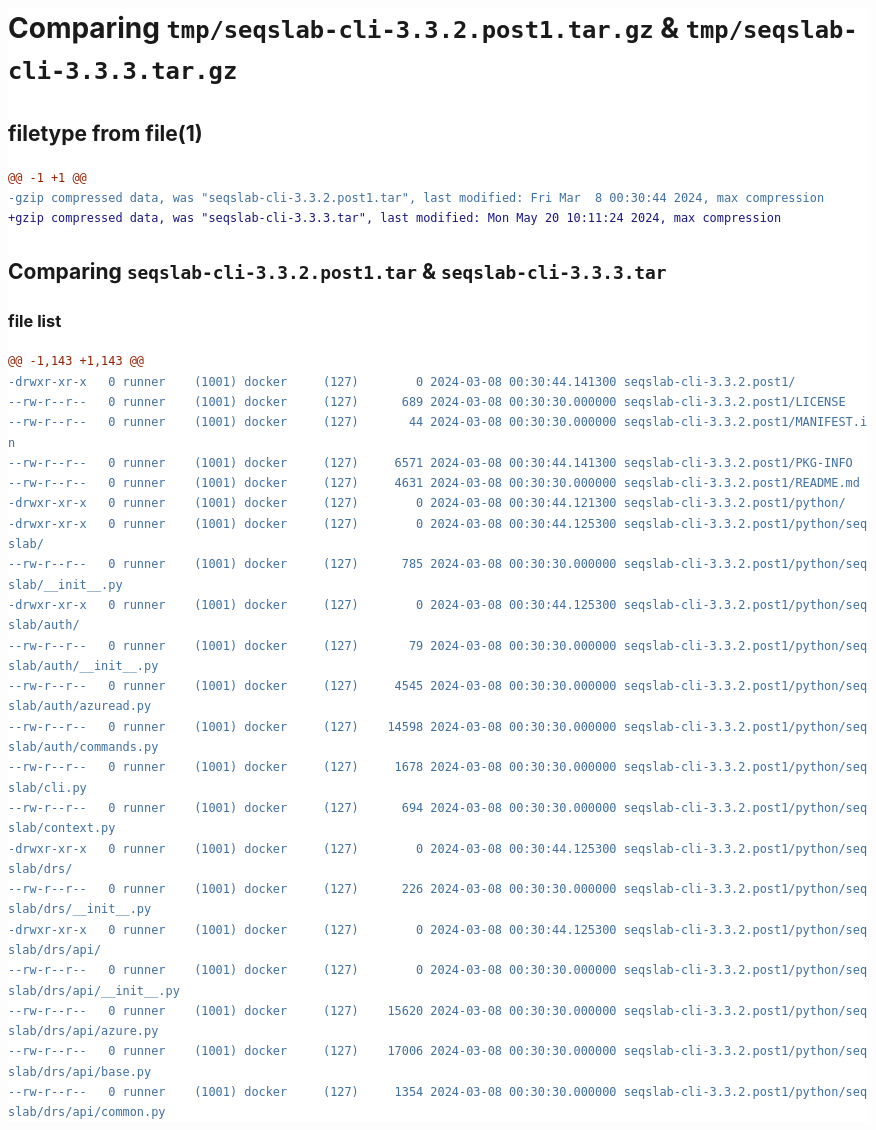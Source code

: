 # Comparing `tmp/seqslab-cli-3.3.2.post1.tar.gz` & `tmp/seqslab-cli-3.3.3.tar.gz`

## filetype from file(1)

```diff
@@ -1 +1 @@
-gzip compressed data, was "seqslab-cli-3.3.2.post1.tar", last modified: Fri Mar  8 00:30:44 2024, max compression
+gzip compressed data, was "seqslab-cli-3.3.3.tar", last modified: Mon May 20 10:11:24 2024, max compression
```

## Comparing `seqslab-cli-3.3.2.post1.tar` & `seqslab-cli-3.3.3.tar`

### file list

```diff
@@ -1,143 +1,143 @@
-drwxr-xr-x   0 runner    (1001) docker     (127)        0 2024-03-08 00:30:44.141300 seqslab-cli-3.3.2.post1/
--rw-r--r--   0 runner    (1001) docker     (127)      689 2024-03-08 00:30:30.000000 seqslab-cli-3.3.2.post1/LICENSE
--rw-r--r--   0 runner    (1001) docker     (127)       44 2024-03-08 00:30:30.000000 seqslab-cli-3.3.2.post1/MANIFEST.in
--rw-r--r--   0 runner    (1001) docker     (127)     6571 2024-03-08 00:30:44.141300 seqslab-cli-3.3.2.post1/PKG-INFO
--rw-r--r--   0 runner    (1001) docker     (127)     4631 2024-03-08 00:30:30.000000 seqslab-cli-3.3.2.post1/README.md
-drwxr-xr-x   0 runner    (1001) docker     (127)        0 2024-03-08 00:30:44.121300 seqslab-cli-3.3.2.post1/python/
-drwxr-xr-x   0 runner    (1001) docker     (127)        0 2024-03-08 00:30:44.125300 seqslab-cli-3.3.2.post1/python/seqslab/
--rw-r--r--   0 runner    (1001) docker     (127)      785 2024-03-08 00:30:30.000000 seqslab-cli-3.3.2.post1/python/seqslab/__init__.py
-drwxr-xr-x   0 runner    (1001) docker     (127)        0 2024-03-08 00:30:44.125300 seqslab-cli-3.3.2.post1/python/seqslab/auth/
--rw-r--r--   0 runner    (1001) docker     (127)       79 2024-03-08 00:30:30.000000 seqslab-cli-3.3.2.post1/python/seqslab/auth/__init__.py
--rw-r--r--   0 runner    (1001) docker     (127)     4545 2024-03-08 00:30:30.000000 seqslab-cli-3.3.2.post1/python/seqslab/auth/azuread.py
--rw-r--r--   0 runner    (1001) docker     (127)    14598 2024-03-08 00:30:30.000000 seqslab-cli-3.3.2.post1/python/seqslab/auth/commands.py
--rw-r--r--   0 runner    (1001) docker     (127)     1678 2024-03-08 00:30:30.000000 seqslab-cli-3.3.2.post1/python/seqslab/cli.py
--rw-r--r--   0 runner    (1001) docker     (127)      694 2024-03-08 00:30:30.000000 seqslab-cli-3.3.2.post1/python/seqslab/context.py
-drwxr-xr-x   0 runner    (1001) docker     (127)        0 2024-03-08 00:30:44.125300 seqslab-cli-3.3.2.post1/python/seqslab/drs/
--rw-r--r--   0 runner    (1001) docker     (127)      226 2024-03-08 00:30:30.000000 seqslab-cli-3.3.2.post1/python/seqslab/drs/__init__.py
-drwxr-xr-x   0 runner    (1001) docker     (127)        0 2024-03-08 00:30:44.125300 seqslab-cli-3.3.2.post1/python/seqslab/drs/api/
--rw-r--r--   0 runner    (1001) docker     (127)        0 2024-03-08 00:30:30.000000 seqslab-cli-3.3.2.post1/python/seqslab/drs/api/__init__.py
--rw-r--r--   0 runner    (1001) docker     (127)    15620 2024-03-08 00:30:30.000000 seqslab-cli-3.3.2.post1/python/seqslab/drs/api/azure.py
--rw-r--r--   0 runner    (1001) docker     (127)    17006 2024-03-08 00:30:30.000000 seqslab-cli-3.3.2.post1/python/seqslab/drs/api/base.py
--rw-r--r--   0 runner    (1001) docker     (127)     1354 2024-03-08 00:30:30.000000 seqslab-cli-3.3.2.post1/python/seqslab/drs/api/common.py
```